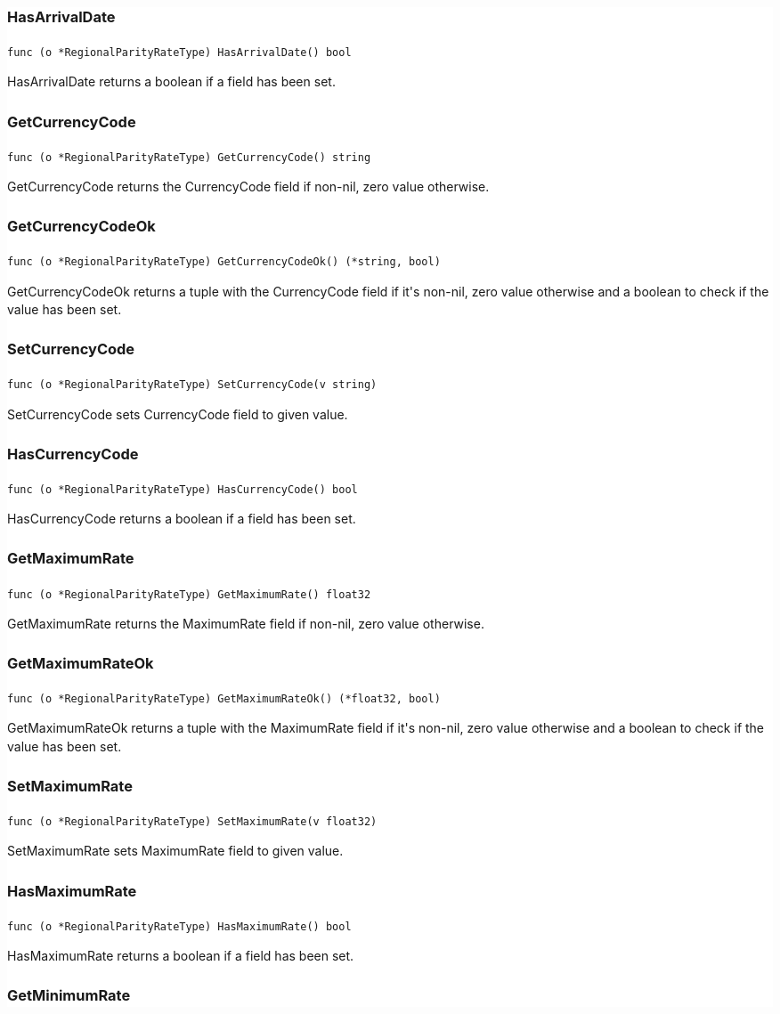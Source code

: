 ### HasArrivalDate

`func (o *RegionalParityRateType) HasArrivalDate() bool`

HasArrivalDate returns a boolean if a field has been set.

### GetCurrencyCode

`func (o *RegionalParityRateType) GetCurrencyCode() string`

GetCurrencyCode returns the CurrencyCode field if non-nil, zero value otherwise.

### GetCurrencyCodeOk

`func (o *RegionalParityRateType) GetCurrencyCodeOk() (*string, bool)`

GetCurrencyCodeOk returns a tuple with the CurrencyCode field if it's non-nil, zero value otherwise
and a boolean to check if the value has been set.

### SetCurrencyCode

`func (o *RegionalParityRateType) SetCurrencyCode(v string)`

SetCurrencyCode sets CurrencyCode field to given value.

### HasCurrencyCode

`func (o *RegionalParityRateType) HasCurrencyCode() bool`

HasCurrencyCode returns a boolean if a field has been set.

### GetMaximumRate

`func (o *RegionalParityRateType) GetMaximumRate() float32`

GetMaximumRate returns the MaximumRate field if non-nil, zero value otherwise.

### GetMaximumRateOk

`func (o *RegionalParityRateType) GetMaximumRateOk() (*float32, bool)`

GetMaximumRateOk returns a tuple with the MaximumRate field if it's non-nil, zero value otherwise
and a boolean to check if the value has been set.

### SetMaximumRate

`func (o *RegionalParityRateType) SetMaximumRate(v float32)`

SetMaximumRate sets MaximumRate field to given value.

### HasMaximumRate

`func (o *RegionalParityRateType) HasMaximumRate() bool`

HasMaximumRate returns a boolean if a field has been set.

### GetMinimumRate
